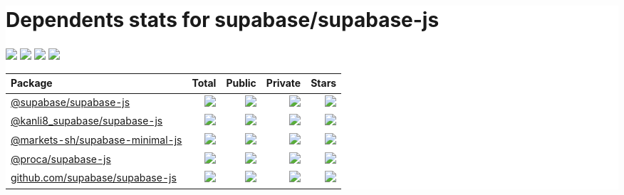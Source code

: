 # Dependents stats for supabase/supabase-js

[![](https://img.shields.io/static/v1?label=Used%20by&message=55013&color=informational&logo=slickpic)](https://github.com/supabase/supabase-js/network/dependents)
[![](https://img.shields.io/static/v1?label=Used%20by%20(public)&message=1518&color=informational&logo=slickpic)](https://github.com/supabase/supabase-js/network/dependents)
[![](https://img.shields.io/static/v1?label=Used%20by%20(private)&message=53495&color=informational&logo=slickpic)](https://github.com/supabase/supabase-js/network/dependents)
[![](https://img.shields.io/static/v1?label=Used%20by%20(stars)&message=55083&color=informational&logo=slickpic)](https://github.com/supabase/supabase-js/network/dependents)

| Package    | Total  | Public | Private | Stars |
| :--------  | -----: | -----: | -----:  | ----: |
| [@supabase/supabase-js](#package-supabasesupabase-js)    | [![](https://img.shields.io/static/v1?label=Used%20by&message=55008&color=informational&logo=slickpic)](https://github.com/supabase/supabase-js/network/dependents?package_id=UGFja2FnZS04MjM3OTUyMDU%3D)  | [![](https://img.shields.io/static/v1?label=Used%20by%20(public)&message=1518&color=informational&logo=slickpic)](https://github.com/supabase/supabase-js/network/dependents?package_id=UGFja2FnZS04MjM3OTUyMDU%3D) | [![](https://img.shields.io/static/v1?label=Used%20by%20(private)&message=53490&color=informational&logo=slickpic)](https://github.com/supabase/supabase-js/network/dependents?package_id=UGFja2FnZS04MjM3OTUyMDU%3D) | [![](https://img.shields.io/static/v1?label=Used%20by%20(stars)&message=55083&color=informational&logo=slickpic)](https://github.com/supabase/supabase-js/network/dependents?package_id=UGFja2FnZS04MjM3OTUyMDU%3D) |
| [@kanli8_supabase/supabase-js](#package-kanli8_supabasesupabase-js)    | [![](https://img.shields.io/static/v1?label=Used%20by&message=0&color=informational&logo=slickpic)](https://github.com/supabase/supabase-js/network/dependents?package_id=UGFja2FnZS0zNjQyOTg0MTM0)  | [![](https://img.shields.io/static/v1?label=Used%20by%20(public)&message=0&color=informational&logo=slickpic)](https://github.com/supabase/supabase-js/network/dependents?package_id=UGFja2FnZS0zNjQyOTg0MTM0) | [![](https://img.shields.io/static/v1?label=Used%20by%20(private)&message=0&color=informational&logo=slickpic)](https://github.com/supabase/supabase-js/network/dependents?package_id=UGFja2FnZS0zNjQyOTg0MTM0) | [![](https://img.shields.io/static/v1?label=Used%20by%20(stars)&message=0&color=informational&logo=slickpic)](https://github.com/supabase/supabase-js/network/dependents?package_id=UGFja2FnZS0zNjQyOTg0MTM0) |
| [@markets-sh/supabase-minimal-js](#package-markets-shsupabase-minimal-js)    | [![](https://img.shields.io/static/v1?label=Used%20by&message=0&color=informational&logo=slickpic)](https://github.com/supabase/supabase-js/network/dependents?package_id=UGFja2FnZS0zMTE5NjA2NTcx)  | [![](https://img.shields.io/static/v1?label=Used%20by%20(public)&message=0&color=informational&logo=slickpic)](https://github.com/supabase/supabase-js/network/dependents?package_id=UGFja2FnZS0zMTE5NjA2NTcx) | [![](https://img.shields.io/static/v1?label=Used%20by%20(private)&message=0&color=informational&logo=slickpic)](https://github.com/supabase/supabase-js/network/dependents?package_id=UGFja2FnZS0zMTE5NjA2NTcx) | [![](https://img.shields.io/static/v1?label=Used%20by%20(stars)&message=0&color=informational&logo=slickpic)](https://github.com/supabase/supabase-js/network/dependents?package_id=UGFja2FnZS0zMTE5NjA2NTcx) |
| [@proca/supabase-js](#package-procasupabase-js)    | [![](https://img.shields.io/static/v1?label=Used%20by&message=0&color=informational&logo=slickpic)](https://github.com/supabase/supabase-js/network/dependents?package_id=UGFja2FnZS0zMTM0ODQ3NTk5)  | [![](https://img.shields.io/static/v1?label=Used%20by%20(public)&message=0&color=informational&logo=slickpic)](https://github.com/supabase/supabase-js/network/dependents?package_id=UGFja2FnZS0zMTM0ODQ3NTk5) | [![](https://img.shields.io/static/v1?label=Used%20by%20(private)&message=0&color=informational&logo=slickpic)](https://github.com/supabase/supabase-js/network/dependents?package_id=UGFja2FnZS0zMTM0ODQ3NTk5) | [![](https://img.shields.io/static/v1?label=Used%20by%20(stars)&message=0&color=informational&logo=slickpic)](https://github.com/supabase/supabase-js/network/dependents?package_id=UGFja2FnZS0zMTM0ODQ3NTk5) |
| [github.com/supabase/supabase-js](#package-github.comsupabasesupabase-js)    | [![](https://img.shields.io/static/v1?label=Used%20by&message=0&color=informational&logo=slickpic)](https://github.com/supabase/supabase-js/network/dependents?package_id=UGFja2FnZS0zNjYxNTg4OTk0)  | [![](https://img.shields.io/static/v1?label=Used%20by%20(public)&message=0&color=informational&logo=slickpic)](https://github.com/supabase/supabase-js/network/dependents?package_id=UGFja2FnZS0zNjYxNTg4OTk0) | [![](https://img.shields.io/static/v1?label=Used%20by%20(private)&message=0&color=informational&logo=slickpic)](https://github.com/supabase/supabase-js/network/dependents?package_id=UGFja2FnZS0zNjYxNTg4OTk0) | [![](https://img.shields.io/static/v1?label=Used%20by%20(stars)&message=0&color=informational&logo=slickpic)](https://github.com/supabase/supabase-js/network/dependents?package_id=UGFja2FnZS0zNjYxNTg4OTk0) |